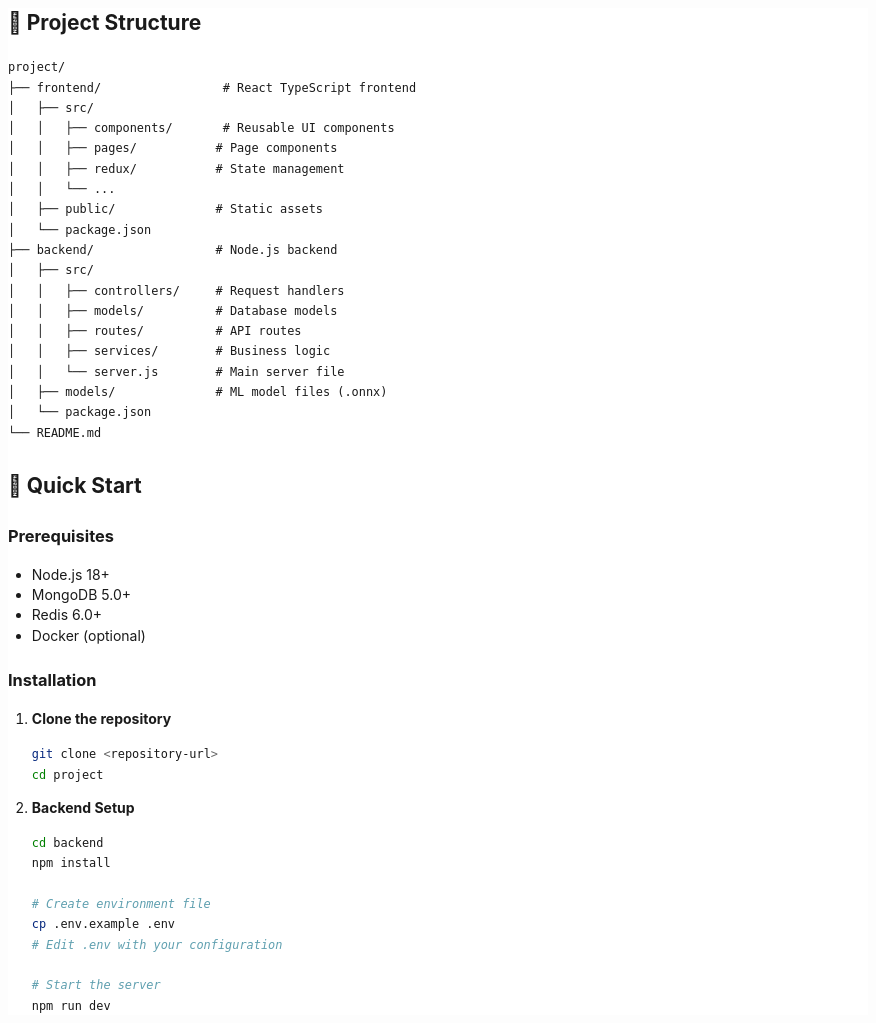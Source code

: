 ## 📁 Project Structure

```
project/
├── frontend/                 # React TypeScript frontend
│   ├── src/
│   │   ├── components/       # Reusable UI components
│   │   ├── pages/           # Page components
│   │   ├── redux/           # State management
│   │   └── ...
│   ├── public/              # Static assets
│   └── package.json
├── backend/                 # Node.js backend
│   ├── src/
│   │   ├── controllers/     # Request handlers
│   │   ├── models/          # Database models
│   │   ├── routes/          # API routes
│   │   ├── services/        # Business logic
│   │   └── server.js        # Main server file
│   ├── models/              # ML model files (.onnx)
│   └── package.json
└── README.md
```

## 🚀 Quick Start

### Prerequisites
- Node.js 18+
- MongoDB 5.0+
- Redis 6.0+
- Docker (optional)

### Installation

1. **Clone the repository**
   ```bash
   git clone <repository-url>
   cd project
   ```

2. **Backend Setup**
   ```bash
   cd backend
   npm install
   
   # Create environment file
   cp .env.example .env
   # Edit .env with your configuration
   
   # Start the server
   npm run dev
   ```
